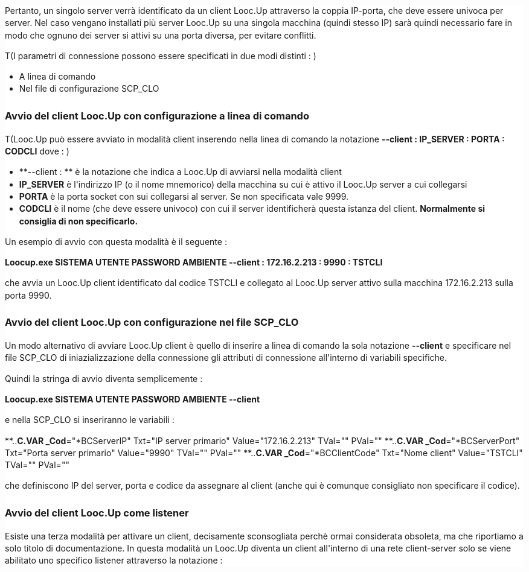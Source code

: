 Pertanto, un singolo server verrà identificato da un client Looc.Up attraverso la coppia IP-porta, che deve essere univoca per server. Nel caso vengano installati più server Looc.Up su una singola macchina (quindi stesso IP) sarà quindi necessario fare in modo che ognuno dei server si attivi su una porta diversa, per evitare conflitti.


 T(I parametri di connessione possono essere specificati in due modi distinti : )
- A linea di comando
- Nel file di configurazione SCP_CLO


### Avvio del client Looc.Up con configurazione a linea di comando

 T(Looc.Up può essere avviato in modalità client inserendo nella linea di comando la notazione **--client : IP_SERVER : PORTA : CODCLI** dove :  )
- **--client : ** è la notazione che indica a Looc.Up di avviarsi nella modalità client
- **IP_SERVER** è l'indirizzo IP (o il nome mnemorico) della macchina su cui è attivo il Looc.Up server a cui collegarsi
- **PORTA** è la porta socket con sui collegarsi al server. Se non specificata vale 9999.
- **CODCLI** è il nome (che deve essere univoco) con cui il server identificherà questa istanza del client. **Normalmente si consiglia di non specificarlo.**


Un esempio di avvio con questa modalità è il seguente : 

**Loocup.exe SISTEMA UTENTE PASSWORD AMBIENTE --client : 172.16.2.213 : 9990 : TSTCLI**

che avvia un Looc.Up client identificato dal codice TSTCLI e collegato al Looc.Up server attivo sulla macchina 172.16.2.213 sulla porta 9990.

### Avvio del client Looc.Up con configurazione nel file SCP_CLO

Un modo alternativo di avviare Looc.Up client è quello di inserire a linea di comando la sola notazione **--client** e specificare nel file SCP_CLO di iniazializzazione della connessione gli attributi di connessione all'interno di variabili specifiche.

Quindi la stringa di avvio diventa semplicemente : 

**Loocup.exe SISTEMA UTENTE PASSWORD AMBIENTE --client**

e nella SCP_CLO si inseriranno le variabili : 

**..****C.VAR**  _Cod**="*BCServerIP" Txt="IP server primario" Value="172.16.2.213" TVal="" PVal=""
**..****C.VAR**  _Cod**="*BCServerPort" Txt="Porta server primario" Value="9990" TVal="" PVal=""
**..****C.VAR**  _Cod**="*BCClientCode" Txt="Nome client" Value="TSTCLI" TVal="" PVal=""

che definiscono IP del server, porta e codice da assegnare al client (anche qui è comunque consigliato non specificare il codice).

### Avvio del client Looc.Up come listener

Esiste una terza modalità per attivare un client, decisamente sconsogliata perchè ormai considerata obsoleta, ma che riportiamo a solo titolo di documentazione.
In questa modalità un Looc.Up diventa un client all'interno di una rete client-server solo se viene abilitato uno specifico listener attraverso la notazione : 
